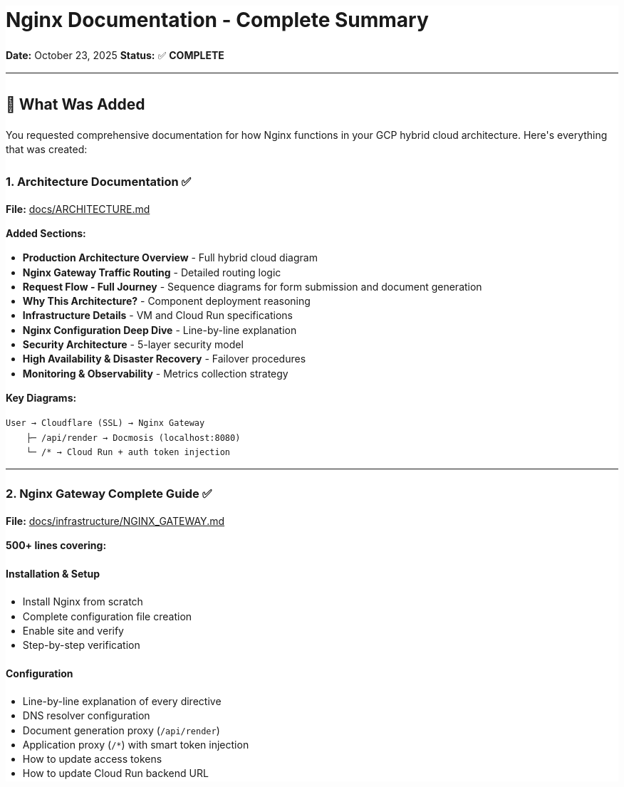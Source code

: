 # Nginx Documentation - Complete Summary

**Date:** October 23, 2025
**Status:** ✅ **COMPLETE**

---

## 🎯 What Was Added

You requested comprehensive documentation for how Nginx functions in your GCP hybrid cloud architecture. Here's everything that was created:

### 1. **Architecture Documentation** ✅

**File:** [docs/ARCHITECTURE.md](docs/ARCHITECTURE.md)

**Added Sections:**
- **Production Architecture Overview** - Full hybrid cloud diagram
- **Nginx Gateway Traffic Routing** - Detailed routing logic
- **Request Flow - Full Journey** - Sequence diagrams for form submission and document generation
- **Why This Architecture?** - Component deployment reasoning
- **Infrastructure Details** - VM and Cloud Run specifications
- **Nginx Configuration Deep Dive** - Line-by-line explanation
- **Security Architecture** - 5-layer security model
- **High Availability & Disaster Recovery** - Failover procedures
- **Monitoring & Observability** - Metrics collection strategy

**Key Diagrams:**
```
User → Cloudflare (SSL) → Nginx Gateway
    ├─ /api/render → Docmosis (localhost:8080)
    └─ /* → Cloud Run + auth token injection
```

---

### 2. **Nginx Gateway Complete Guide** ✅

**File:** [docs/infrastructure/NGINX_GATEWAY.md](docs/infrastructure/NGINX_GATEWAY.md)

**500+ lines covering:**

#### Installation & Setup
- Install Nginx from scratch
- Complete configuration file creation
- Enable site and verify
- Step-by-step verification

#### Configuration
- Line-by-line explanation of every directive
- DNS resolver configuration
- Document generation proxy (`/api/render`)
- Application proxy (`/*`) with smart token injection
- How to update access tokens
- How to update Cloud Run backend URL
